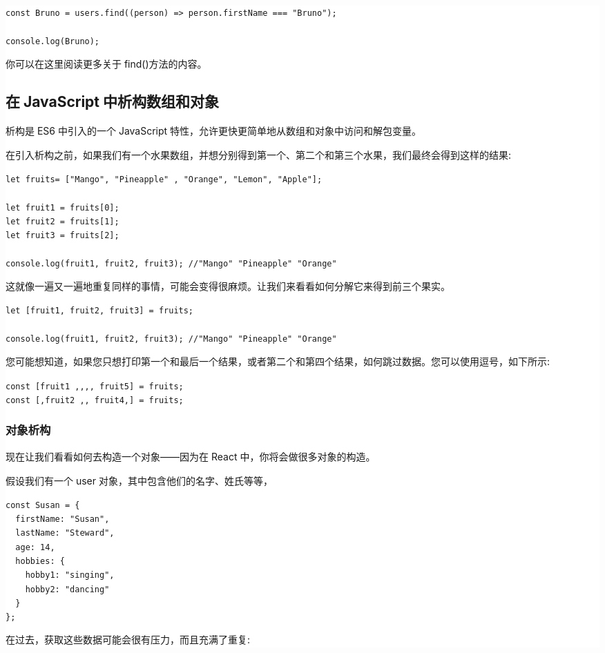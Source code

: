 ```
const Bruno = users.find((person) => person.firstName === "Bruno");

console.log(Bruno);
```

你可以在这里阅读更多关于 find()方法的内容。

## 在 JavaScript 中析构数组和对象

析构是 ES6 中引入的一个 JavaScript 特性，允许更快更简单地从数组和对象中访问和解包变量。

在引入析构之前，如果我们有一个水果数组，并想分别得到第一个、第二个和第三个水果，我们最终会得到这样的结果:

```
let fruits= ["Mango", "Pineapple" , "Orange", "Lemon", "Apple"];

let fruit1 = fruits[0];
let fruit2 = fruits[1];
let fruit3 = fruits[2];

console.log(fruit1, fruit2, fruit3); //"Mango" "Pineapple" "Orange"
```

这就像一遍又一遍地重复同样的事情，可能会变得很麻烦。让我们来看看如何分解它来得到前三个果实。

```
let [fruit1, fruit2, fruit3] = fruits;

console.log(fruit1, fruit2, fruit3); //"Mango" "Pineapple" "Orange"
```

您可能想知道，如果您只想打印第一个和最后一个结果，或者第二个和第四个结果，如何跳过数据。您可以使用逗号，如下所示:

```
const [fruit1 ,,,, fruit5] = fruits;
const [,fruit2 ,, fruit4,] = fruits;
```

### 对象析构

现在让我们看看如何去构造一个对象——因为在 React 中，你将会做很多对象的构造。

假设我们有一个 user 对象，其中包含他们的名字、姓氏等等，

```
const Susan = {
  firstName: "Susan",
  lastName: "Steward",
  age: 14,
  hobbies: {
    hobby1: "singing",
    hobby2: "dancing"
  }
};
```

在过去，获取这些数据可能会很有压力，而且充满了重复:


  [gavebirth && 'babies']: number